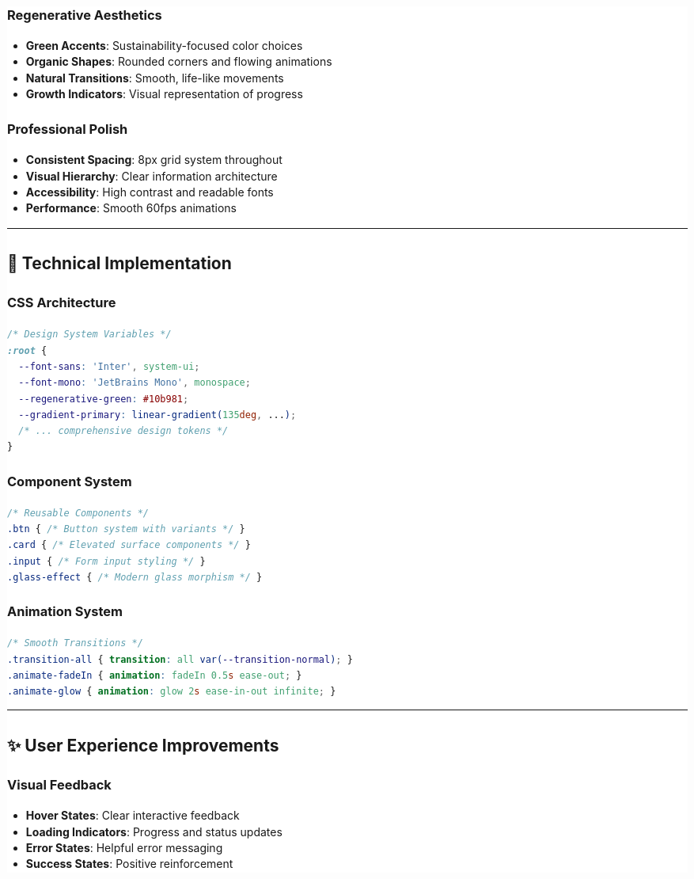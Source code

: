 ### **Regenerative Aesthetics**
- **Green Accents**: Sustainability-focused color choices
- **Organic Shapes**: Rounded corners and flowing animations
- **Natural Transitions**: Smooth, life-like movements
- **Growth Indicators**: Visual representation of progress

### **Professional Polish**
- **Consistent Spacing**: 8px grid system throughout
- **Visual Hierarchy**: Clear information architecture
- **Accessibility**: High contrast and readable fonts
- **Performance**: Smooth 60fps animations

---

## **🔧 Technical Implementation**

### **CSS Architecture**
```css
/* Design System Variables */
:root {
  --font-sans: 'Inter', system-ui;
  --font-mono: 'JetBrains Mono', monospace;
  --regenerative-green: #10b981;
  --gradient-primary: linear-gradient(135deg, ...);
  /* ... comprehensive design tokens */
}
```

### **Component System**
```css
/* Reusable Components */
.btn { /* Button system with variants */ }
.card { /* Elevated surface components */ }
.input { /* Form input styling */ }
.glass-effect { /* Modern glass morphism */ }
```

### **Animation System**
```css
/* Smooth Transitions */
.transition-all { transition: all var(--transition-normal); }
.animate-fadeIn { animation: fadeIn 0.5s ease-out; }
.animate-glow { animation: glow 2s ease-in-out infinite; }
```

---

## **✨ User Experience Improvements**

### **Visual Feedback**
- **Hover States**: Clear interactive feedback
- **Loading Indicators**: Progress and status updates
- **Error States**: Helpful error messaging
- **Success States**: Positive reinforcement

